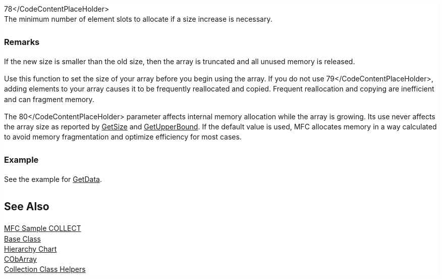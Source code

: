  <CodeContentPlaceHolder>78\</CodeContentPlaceHolder>  
 The minimum number of element slots to allocate if a size increase is necessary.  
  
### Remarks  
 If the new size is smaller than the old size, then the array is truncated and all unused memory is released.  
  
 Use this function to set the size of your array before you begin using the array. If you do not use <CodeContentPlaceHolder>79\</CodeContentPlaceHolder>, adding elements to your array causes it to be frequently reallocated and copied. Frequent reallocation and copying are inefficient and can fragment memory.  
  
 The <CodeContentPlaceHolder>80\</CodeContentPlaceHolder> parameter affects internal memory allocation while the array is growing. Its use never affects the array size as reported by [GetSize](#carray__getsize) and [GetUpperBound](#carray__getupperbound). If the default value is used, MFC allocates memory in a way calculated to avoid memory fragmentation and optimize efficiency for most cases.  
  
### Example  
  See the example for [GetData](#carray__getdata).  
  
## See Also  
 [MFC Sample COLLECT](../vs140/visual-c---samples.md)   
 [Base Class](../vs140/cobject-class.md)   
 [Hierarchy Chart](../vs140/hierarchy-chart.md)   
 [CObArray](../vs140/cobarray-class.md)   
 [Collection Class Helpers](../vs140/collection-class-helpers.md)